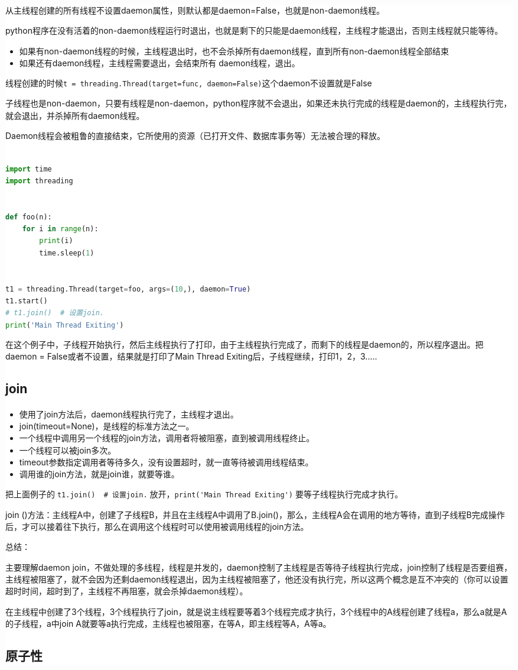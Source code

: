 从主线程创建的所有线程不设置daemon属性，则默认都是daemon=False，也就是non-daemon线程。

python程序在没有活着的non-daemon线程运行时退出，也就是剩下的只能是daemon线程，主线程才能退出，否则主线程就只能等待。
- 如果有non-daemon线程的时候，主线程退出时，也不会杀掉所有daemon线程，直到所有non-daemon线程全部结束
- 如果还有daemon线程，主线程需要退出，会结束所有 daemon线程，退出。

线程创建的时候`t = threading.Thread(target=func, daemon=False)`这个daemon不设置就是False

子线程也是non-daemon，只要有线程是non-daemon，python程序就不会退出，如果还未执行完成的线程是daemon的，主线程执行完，就会退出，并杀掉所有daemon线程。

Daemon线程会被粗鲁的直接结束，它所使用的资源（已打开文件、数据库事务等）无法被合理的释放。

```python

import time
import threading


def foo(n):
    for i in range(n):
        print(i)
        time.sleep(1)


t1 = threading.Thread(target=foo, args=(10,), daemon=True)
t1.start()
# t1.join()  # 设置join.
print('Main Thread Exiting')

```

在这个例子中，子线程开始执行，然后主线程执行了打印，由于主线程执行完成了，而剩下的线程是daemon的，所以程序退出。把daemon = False或者不设置，结果就是打印了Main Thread Exiting后，子线程继续，打印1，2，3.....

## join

- 使用了join方法后，daemon线程执行完了，主线程才退出。
- join(timeout=None)，是线程的标准方法之一。
- 一个线程中调用另一个线程的join方法，调用者将被阻塞，直到被调用线程终止。
- 一个线程可以被join多次。
- timeout参数指定调用者等待多久，没有设置超时，就一直等待被调用线程结束。
- 调用谁的join方法，就是join谁，就要等谁。

把上面例子的 `t1.join()  # 设置join.` 放开，`print('Main Thread Exiting')` 要等子线程执行完成才执行。

join ()方法：主线程A中，创建了子线程B，并且在主线程A中调用了B.join()，那么，主线程A会在调用的地方等待，直到子线程B完成操作后，才可以接着往下执行，那么在调用这个线程时可以使用被调用线程的join方法。

总结：

主要理解daemon join，不做处理的多线程，线程是并发的，daemon控制了主线程是否等待子线程执行完成，join控制了线程是否要组赛，主线程被阻塞了，就不会因为还剩daemon线程退出，因为主线程被阻塞了，他还没有执行完，所以这两个概念是互不冲突的（你可以设置超时时间，超时到了，主线程不再阻塞，就会杀掉daemon线程）。

在主线程中创建了3个线程，3个线程执行了join，就是说主线程要等着3个线程完成才执行，3个线程中的A线程创建了线程a，那么a就是A的子线程，a中join A就要等a执行完成，主线程也被阻塞，在等A，即主线程等A，A等a。

## 原子性
